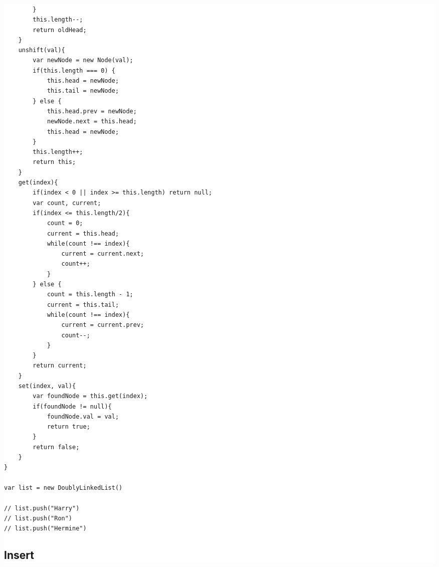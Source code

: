 ```
        }
        this.length--;
        return oldHead;
    }
    unshift(val){
        var newNode = new Node(val);
        if(this.length === 0) {
            this.head = newNode;
            this.tail = newNode;
        } else {
            this.head.prev = newNode;
            newNode.next = this.head;
            this.head = newNode;
        }
        this.length++;
        return this;
    }
    get(index){
        if(index < 0 || index >= this.length) return null;
        var count, current;
        if(index <= this.length/2){
            count = 0;
            current = this.head;
            while(count !== index){
                current = current.next;
                count++;
            }
        } else {
            count = this.length - 1;
            current = this.tail;
            while(count !== index){
                current = current.prev;
                count--;
            }
        }
        return current;
    }
    set(index, val){
        var foundNode = this.get(index);
        if(foundNode != null){
            foundNode.val = val;
            return true;
        }
        return false;
    }
}

var list = new DoublyLinkedList()

// list.push("Harry")
// list.push("Ron")
// list.push("Hermine")
```
## Insert
